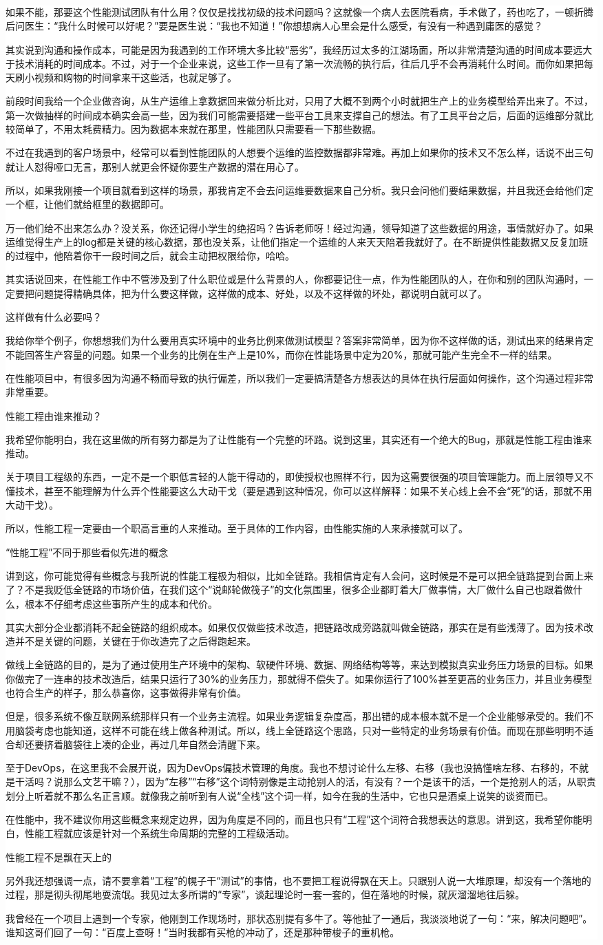 如果不能，那要这个性能测试团队有什么用？仅仅是找找初级的技术问题吗？这就像一个病人去医院看病，手术做了，药也吃了，一顿折腾后问医生：“我什么时候可以好呢？”要是医生说：“我也不知道！”你想想病人心里会是什么感受，有没有一种遇到庸医的感觉？


其实说到沟通和操作成本，可能是因为我遇到的工作环境大多比较“恶劣”，我经历过太多的江湖场面，所以非常清楚沟通的时间成本要远大于技术消耗的时间成本。不过，对于一个企业来说，这些工作一旦有了第一次流畅的执行后，往后几乎不会再消耗什么时间。而你如果把每天刷小视频和购物的时间拿来干这些活，也就足够了。

前段时间我给一个企业做咨询，从生产运维上拿数据回来做分析比对，只用了大概不到两个小时就把生产上的业务模型给弄出来了。不过，第一次做抽样的时间成本确实会高一些，因为我们可能需要搭建一些平台工具来支撑自己的想法。有了工具平台之后，后面的运维部分就比较简单了，不用太耗费精力。因为数据本来就在那里，性能团队只需要看一下那些数据。

不过在我遇到的客户场景中，经常可以看到性能团队的人想要个运维的监控数据都非常难。再加上如果你的技术又不怎么样，话说不出三句就让人怼得哑口无言，那别人就更会怀疑你要生产数据的潜在用心了。

所以，如果我刚接一个项目就看到这样的场景，那我肯定不会去问运维要数据来自己分析。我只会问他们要结果数据，并且我还会给他们定一个框，让他们就给框里的数据即可。

万一他们给不出来怎么办？没关系，你还记得小学生的绝招吗？告诉老师呀！经过沟通，领导知道了这些数据的用途，事情就好办了。如果运维觉得生产上的log都是关键的核心数据，那也没关系，让他们指定一个运维的人来天天陪着我就好了。在不断提供性能数据又反复加班的过程中，他陪着你干一段时间之后，就会主动把权限给你，哈哈。

其实话说回来，在性能工作中不管涉及到了什么职位或是什么背景的人，你都要记住一点，作为性能团队的人，在你和别的团队沟通时，一定要把问题提得精确具体，把为什么要这样做，这样做的成本、好处，以及不这样做的坏处，都说明白就可以了。

这样做有什么必要吗？

我给你举个例子，你想想我们为什么要用真实环境中的业务比例来做测试模型？答案非常简单，因为你不这样做的话，测试出来的结果肯定不能回答生产容量的问题。如果一个业务的比例在生产上是10%，而你在性能场景中定为20%，那就可能产生完全不一样的结果。

在性能项目中，有很多因为沟通不畅而导致的执行偏差，所以我们一定要搞清楚各方想表达的具体在执行层面如何操作，这个沟通过程非常非常重要。

性能工程由谁来推动？

我希望你能明白，我在这里做的所有努力都是为了让性能有一个完整的环路。说到这里，其实还有一个绝大的Bug，那就是性能工程由谁来推动。

关于项目工程级的东西，一定不是一个职低言轻的人能干得动的，即使授权也照样不行，因为这需要很强的项目管理能力。而上层领导又不懂技术，甚至不能理解为什么弄个性能要这么大动干戈（要是遇到这种情况，你可以这样解释：如果不关心线上会不会“死”的话，那就不用大动干戈）。

所以，性能工程一定要由一个职高言重的人来推动。至于具体的工作内容，由性能实施的人来承接就可以了。

“性能工程”不同于那些看似先进的概念

讲到这，你可能觉得有些概念与我所说的性能工程极为相似，比如全链路。我相信肯定有人会问，这时候是不是可以把全链路提到台面上来了？不是我贬低全链路的市场价值，在我们这个“说邮轮做筏子”的文化氛围里，很多企业都盯着大厂做事情，大厂做什么自己也跟着做什么，根本不仔细考虑这些事所产生的成本和代价。

其实大部分企业都消耗不起全链路的组织成本。如果仅仅做些技术改造，把链路改成旁路就叫做全链路，那实在是有些浅薄了。因为技术改造并不是关键的问题，关键在于你改造完了之后得跑起来。

做线上全链路的目的，是为了通过使用生产环境中的架构、软硬件环境、数据、网络结构等等，来达到模拟真实业务压力场景的目标。如果你做完了一连串的技术改造后，结果只运行了30%的业务压力，那就得不偿失了。如果你运行了100%甚至更高的业务压力，并且业务模型也符合生产的样子，那么恭喜你，这事做得非常有价值。

但是，很多系统不像互联网系统那样只有一个业务主流程。如果业务逻辑复杂度高，那出错的成本根本就不是一个企业能够承受的。我们不用脑袋考虑也能知道，这样不可能在线上做各种测试。所以，线上全链路这个思路，只对一些特定的业务场景有价值。而现在那些明明不适合却还要挤着脑袋往上凑的企业，再过几年自然会清醒下来。

至于DevOps，在这里我不会展开说，因为DevOps偏技术管理的角度。我也不想讨论什么左移、右移（我也没搞懂啥左移、右移的，不就是干活吗？说那么文艺干嘛？），因为“左移”“右移”这个词特别像是主动抢别人的活，有没有？一个是该干的活，一个是抢别人的活，从职责划分上听着就不那么名正言顺。就像我之前听到有人说“全栈”这个词一样，如今在我的生活中，它也只是酒桌上说笑的谈资而已。

在性能中，我不建议你用这些概念来规定边界，因为角度是不同的，而且也只有“工程”这个词符合我想表达的意思。讲到这，我希望你能明白，性能工程就应该是针对一个系统生命周期的完整的工程级活动。

性能工程不是飘在天上的

另外我还想强调一点，请不要拿着“工程”的幌子干“测试”的事情，也不要把工程说得飘在天上。只跟别人说一大堆原理，却没有一个落地的过程，那是彻头彻尾地耍流氓。我见过太多所谓的“专家”，谈起理论时一套一套的，但在落地的时候，就灰溜溜地往后躲。

我曾经在一个项目上遇到一个专家，他刚到工作现场时，那状态别提有多牛了。等他扯了一通后，我淡淡地说了一句：“来，解决问题吧”。谁知这哥们回了一句：“百度上查呀！”当时我都有买枪的冲动了，还是那种带梭子的重机枪。
